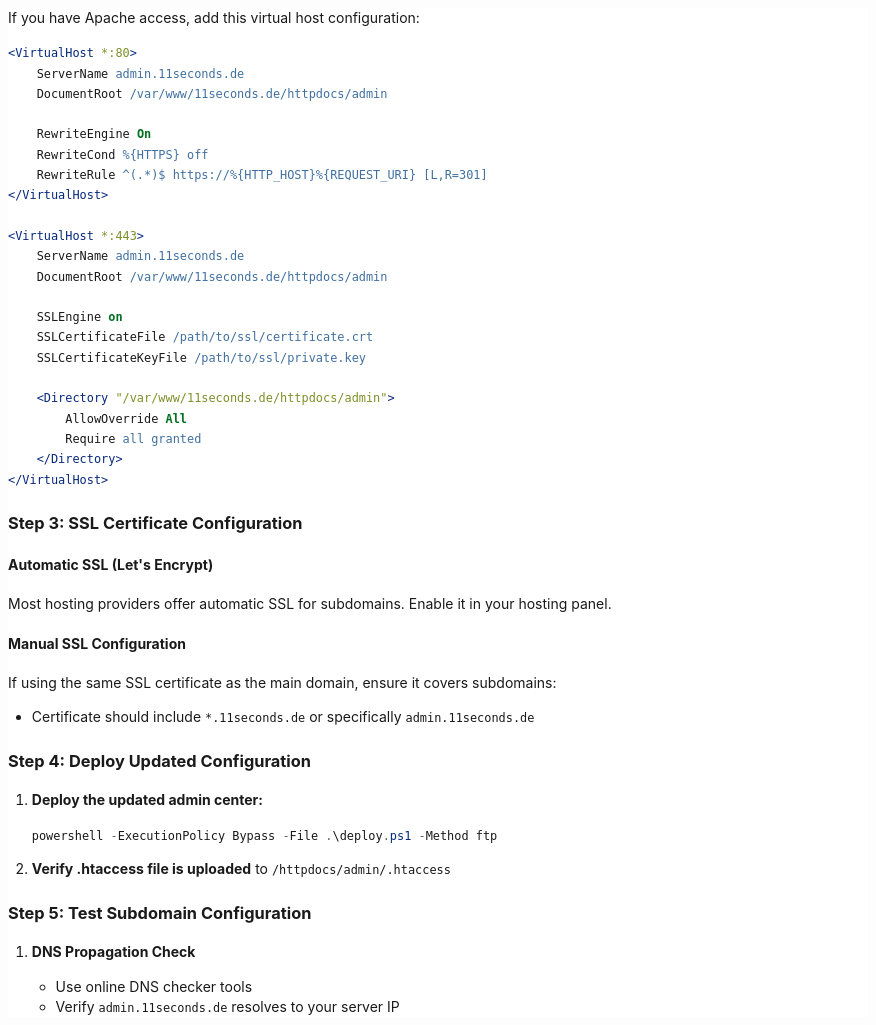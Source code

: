 If you have Apache access, add this virtual host configuration:

```apache
<VirtualHost *:80>
    ServerName admin.11seconds.de
    DocumentRoot /var/www/11seconds.de/httpdocs/admin

    RewriteEngine On
    RewriteCond %{HTTPS} off
    RewriteRule ^(.*)$ https://%{HTTP_HOST}%{REQUEST_URI} [L,R=301]
</VirtualHost>

<VirtualHost *:443>
    ServerName admin.11seconds.de
    DocumentRoot /var/www/11seconds.de/httpdocs/admin

    SSLEngine on
    SSLCertificateFile /path/to/ssl/certificate.crt
    SSLCertificateKeyFile /path/to/ssl/private.key

    <Directory "/var/www/11seconds.de/httpdocs/admin">
        AllowOverride All
        Require all granted
    </Directory>
</VirtualHost>
```

### Step 3: SSL Certificate Configuration

#### Automatic SSL (Let's Encrypt)

Most hosting providers offer automatic SSL for subdomains. Enable it in your hosting panel.

#### Manual SSL Configuration

If using the same SSL certificate as the main domain, ensure it covers subdomains:

- Certificate should include `*.11seconds.de` or specifically `admin.11seconds.de`

### Step 4: Deploy Updated Configuration

1. **Deploy the updated admin center:**

   ```powershell
   powershell -ExecutionPolicy Bypass -File .\deploy.ps1 -Method ftp
   ```

2. **Verify .htaccess file is uploaded** to `/httpdocs/admin/.htaccess`

### Step 5: Test Subdomain Configuration

1. **DNS Propagation Check**

   - Use online DNS checker tools
   - Verify `admin.11seconds.de` resolves to your server IP
